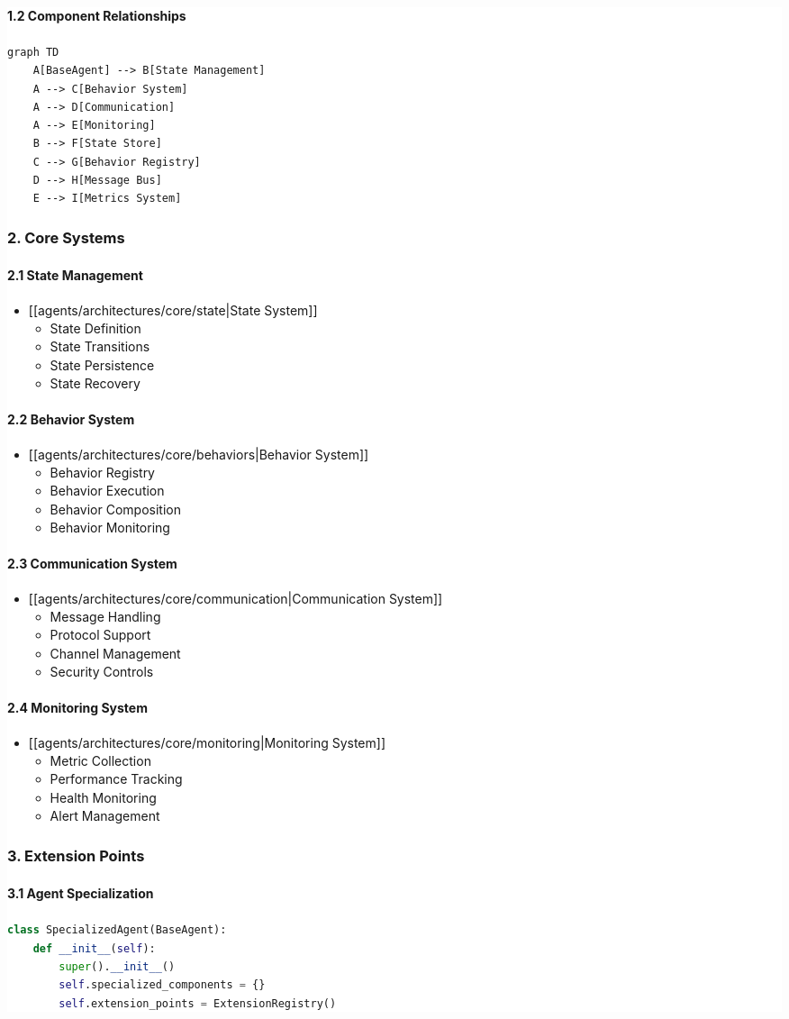 #### 1.2 Component Relationships
```mermaid
graph TD
    A[BaseAgent] --> B[State Management]
    A --> C[Behavior System]
    A --> D[Communication]
    A --> E[Monitoring]
    B --> F[State Store]
    C --> G[Behavior Registry]
    D --> H[Message Bus]
    E --> I[Metrics System]
```

### 2. Core Systems
#### 2.1 State Management
- [[agents/architectures/core/state|State System]]
  - State Definition
  - State Transitions
  - State Persistence
  - State Recovery

#### 2.2 Behavior System
- [[agents/architectures/core/behaviors|Behavior System]]
  - Behavior Registry
  - Behavior Execution
  - Behavior Composition
  - Behavior Monitoring

#### 2.3 Communication System
- [[agents/architectures/core/communication|Communication System]]
  - Message Handling
  - Protocol Support
  - Channel Management
  - Security Controls

#### 2.4 Monitoring System
- [[agents/architectures/core/monitoring|Monitoring System]]
  - Metric Collection
  - Performance Tracking
  - Health Monitoring
  - Alert Management

### 3. Extension Points
#### 3.1 Agent Specialization
```python
class SpecializedAgent(BaseAgent):
    def __init__(self):
        super().__init__()
        self.specialized_components = {}
        self.extension_points = ExtensionRegistry()
```
